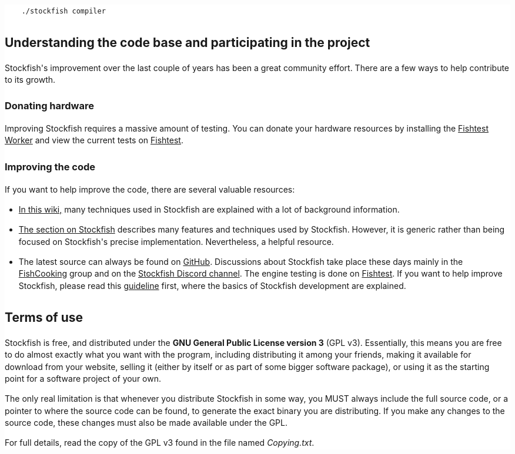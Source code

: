 ```
    ./stockfish compiler
```

## Understanding the code base and participating in the project

Stockfish's improvement over the last couple of years has been a great community effort. There are a few ways to help
contribute to its growth.

### Donating hardware

Improving Stockfish requires a massive amount of testing. You can donate your hardware resources by installing
the [Fishtest Worker](https://github.com/glinscott/fishtest/wiki/Running-the-worker:-overview)
and view the current tests on [Fishtest](https://tests.stockfishchess.org/tests).

### Improving the code

If you want to help improve the code, there are several valuable resources:

* [In this wiki,](https://www.chessprogramming.org) many techniques used in Stockfish are explained with a lot of
  background information.

* [The section on Stockfish](https://www.chessprogramming.org/Stockfish)
  describes many features and techniques used by Stockfish. However, it is generic rather than being focused on
  Stockfish's precise implementation. Nevertheless, a helpful resource.

* The latest source can always be found on [GitHub](https://github.com/official-stockfish/Stockfish). Discussions about
  Stockfish take place these days mainly in the [FishCooking](https://groups.google.com/forum/#!forum/fishcooking)
  group and on the [Stockfish Discord channel](https://discord.gg/nv8gDtt). The engine testing is done
  on [Fishtest](https://tests.stockfishchess.org/tests). If you want to help improve Stockfish, please read
  this [guideline](https://github.com/glinscott/fishtest/wiki/Creating-my-first-test)
  first, where the basics of Stockfish development are explained.

## Terms of use

Stockfish is free, and distributed under the **GNU General Public License version 3**
(GPL v3). Essentially, this means you are free to do almost exactly what you want with the program, including
distributing it among your friends, making it available for download from your website, selling it (either by itself or
as part of some bigger software package), or using it as the starting point for a software project of your own.

The only real limitation is that whenever you distribute Stockfish in some way, you MUST always include the full source
code, or a pointer to where the source code can be found, to generate the exact binary you are distributing. If you make
any changes to the source code, these changes must also be made available under the GPL.

For full details, read the copy of the GPL v3 found in the file named
*Copying.txt*.
